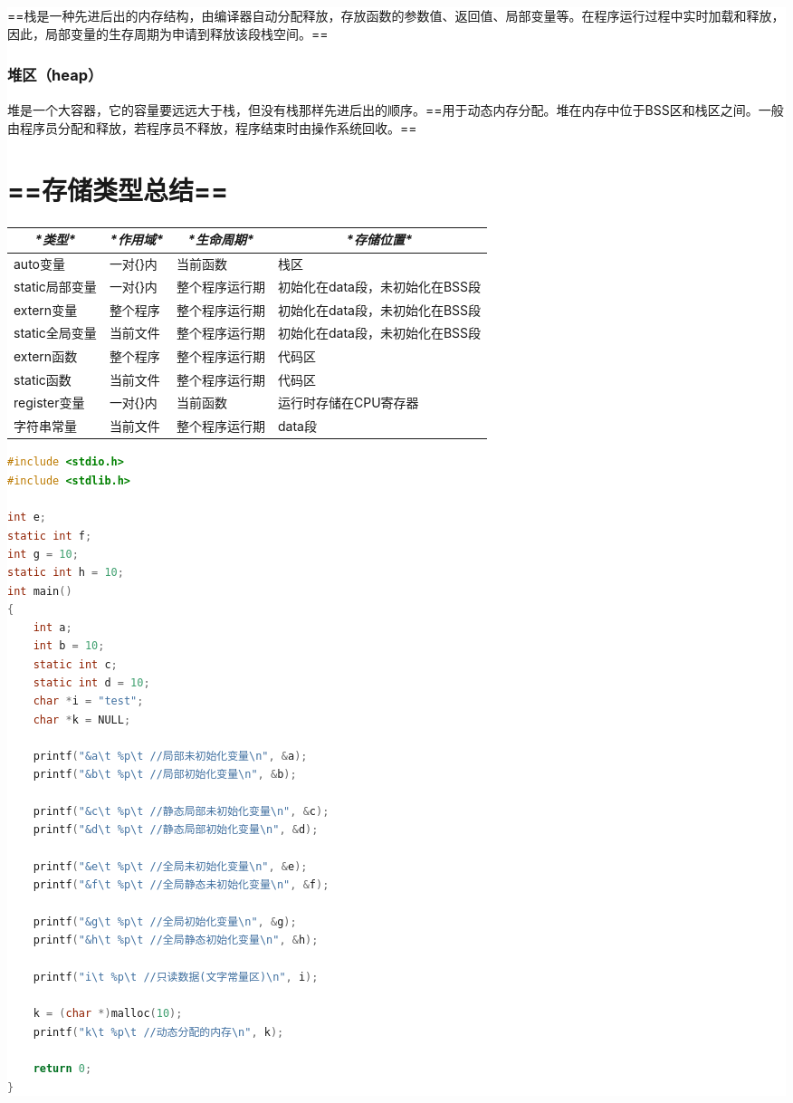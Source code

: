 ==栈是一种先进后出的内存结构，由编译器自动分配释放，存放函数的参数值、返回值、局部变量等。在程序运行过程中实时加载和释放，因此，局部变量的生存周期为申请到释放该段栈空间。==

### 堆区（heap）

堆是一个大容器，它的容量要远远大于栈，但没有栈那样先进后出的顺序。==用于动态内存分配。堆在内存中位于BSS区和栈区之间。一般由程序员分配和释放，若程序员不释放，程序结束时由操作系统回收。==

# ==存储类型总结==

| ***\*类型\**** | ***\*作用域\**** | ***\*生命周期\**** | ***\*存储位置\****              |
| -------------- | ---------------- | ------------------ | ------------------------------- |
| auto变量       | 一对{}内         | 当前函数           | 栈区                            |
| static局部变量 | 一对{}内         | 整个程序运行期     | 初始化在data段，未初始化在BSS段 |
| extern变量     | 整个程序         | 整个程序运行期     | 初始化在data段，未初始化在BSS段 |
| static全局变量 | 当前文件         | 整个程序运行期     | 初始化在data段，未初始化在BSS段 |
| extern函数     | 整个程序         | 整个程序运行期     | 代码区                          |
| static函数     | 当前文件         | 整个程序运行期     | 代码区                          |
| register变量   | 一对{}内         | 当前函数           | 运行时存储在CPU寄存器           |
| 字符串常量     | 当前文件         | 整个程序运行期     | data段                          |

```c
#include <stdio.h>
#include <stdlib.h>

int e;
static int f;
int g = 10;
static int h = 10;
int main()
{
	int a;
	int b = 10;
	static int c;
	static int d = 10;
	char *i = "test";
	char *k = NULL;

	printf("&a\t %p\t //局部未初始化变量\n", &a);
	printf("&b\t %p\t //局部初始化变量\n", &b);

	printf("&c\t %p\t //静态局部未初始化变量\n", &c);
	printf("&d\t %p\t //静态局部初始化变量\n", &d);

	printf("&e\t %p\t //全局未初始化变量\n", &e);
	printf("&f\t %p\t //全局静态未初始化变量\n", &f);

	printf("&g\t %p\t //全局初始化变量\n", &g);
	printf("&h\t %p\t //全局静态初始化变量\n", &h);

	printf("i\t %p\t //只读数据(文字常量区)\n", i);

	k = (char *)malloc(10);
	printf("k\t %p\t //动态分配的内存\n", k);

	return 0;
}
```
